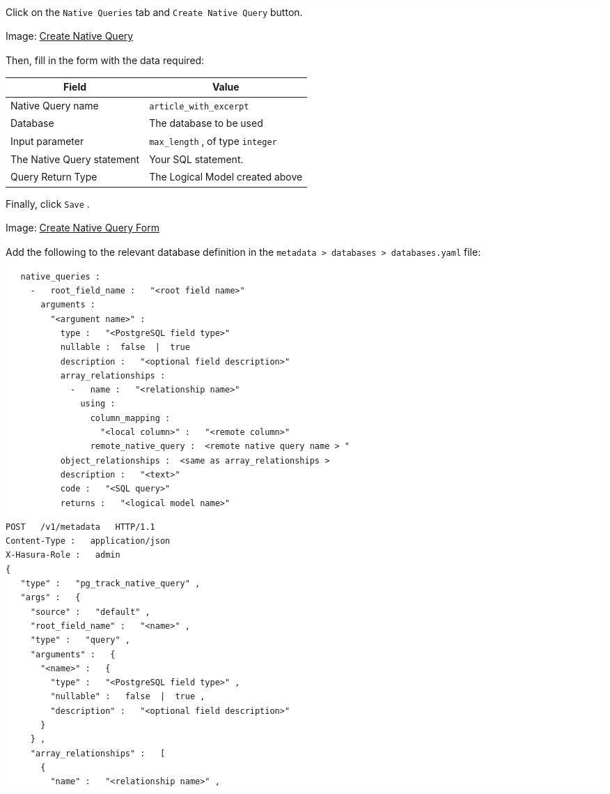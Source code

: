
Click on the `Native Queries` tab and `Create Native Query` button.

Image: [ Create Native Query ](https://hasura.io/docs/assets/images/native-query-create-572c8368ae918c21cf6ba4f9cfd9bada.png)

Then, fill in the form with the data required:

| Field | Value |
|---|---|
| Native Query name |  `article_with_excerpt`  |
| Database | The database to be used |
| Input parameter |  `max_length` , of type `integer`  |
| The Native Query statement | Your SQL statement. |
| Query Return Type | The Logical Model created above |


Finally, click `Save` .

Image: [ Create Native Query Form ](https://hasura.io/docs/assets/images/create-native-query-df621db67f5b8812764e3b6623492438.png)

Add the following to the relevant database definition in the `metadata > databases > databases.yaml` file:

```
   native_queries :
     -   root_field_name :   "<root field name>"
       arguments :
         "<argument name>" :
           type :   "<PostgreSQL field type>"
           nullable :  false  |  true
           description :   "<optional field description>"
           array_relationships :
             -   name :   "<relationship name>"
               using :
                 column_mapping :
                   "<local column>" :   "<remote column>"
                 remote_native_query :  <remote native query name > "
           object_relationships :  <same as array_relationships >
           description :   "<text>"
           code :   "<SQL query>"
           returns :   "<logical model name>"
```

```
POST   /v1/metadata   HTTP/1.1
Content-Type :   application/json
X-Hasura-Role :   admin
{
   "type" :   "pg_track_native_query" ,
   "args" :   {
     "source" :   "default" ,
     "root_field_name" :   "<name>" ,
     "type" :   "query" ,
     "arguments" :   {
       "<name>" :   {
         "type" :   "<PostgreSQL field type>" ,
         "nullable" :   false  |  true ,
         "description" :   "<optional field description>"
       }
     } ,
     "array_relationships" :   [
       {
         "name" :   "<relationship name>" ,
```